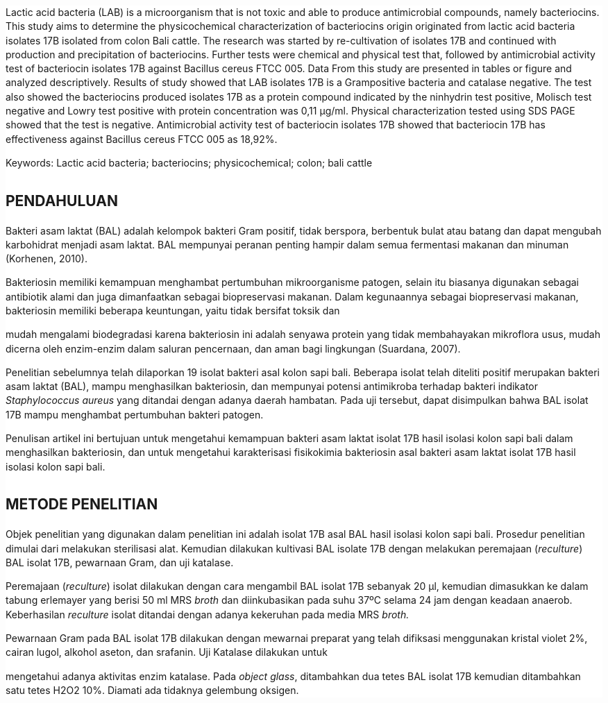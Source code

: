 <p><span class="font3">Lactic acid bacteria (LAB) is a microorganism that is not toxic and able to produce antimicrobial compounds, namely bacteriocins. This study aims to determine the physicochemical characterization of bacteriocins origin originated from lactic acid bacteria isolates 17B isolated from colon Bali cattle. The research was started by re-cultivation of isolates 17B and continued with production and precipitation of bacteriocins. Further tests were chemical and physical test that, followed by antimicrobial activity test of bacteriocin isolates 17B against Bacillus cereus FTCC 005. Data From this study are presented in tables or figure and analyzed descriptively. Results of study showed that LAB isolates 17B is a Grampositive bacteria and catalase negative. The test also showed the bacteriocins produced isolates 17B as a protein compound indicated by the ninhydrin test positive, Molisch test negative and Lowry test positive with protein concentration was 0,11 µg/ml. Physical characterization tested using SDS PAGE showed that the test is negative. Antimicrobial activity test of bacteriocin isolates 17B showed that bacteriocin 17B has effectiveness against Bacillus cereus FTCC 005 as 18,92%.</span></p>
<p><span class="font3">Keywords: Lactic acid bacteria; bacteriocins; physicochemical; colon; bali cattle</span></p>
<h2><a name="bookmark6"></a><span class="font4" style="font-weight:bold;"><a name="bookmark7"></a>PENDAHULUAN</span></h2>
<p><span class="font4">Bakteri asam laktat (BAL) adalah kelompok bakteri Gram positif, tidak berspora, berbentuk bulat atau batang dan dapat mengubah karbohidrat menjadi asam laktat. BAL mempunyai peranan penting hampir dalam semua fermentasi makanan dan minuman (Korhenen, 2010).</span></p>
<p><span class="font4">Bakteriosin memiliki kemampuan menghambat pertumbuhan mikroorganisme patogen, selain itu biasanya digunakan sebagai antibiotik alami dan juga dimanfaatkan sebagai biopreservasi makanan. Dalam kegunaannya sebagai biopreservasi makanan, bakteriosin memiliki beberapa keuntungan, yaitu tidak bersifat toksik dan</span></p>
<p><span class="font4">mudah mengalami biodegradasi karena bakteriosin ini adalah senyawa protein yang tidak membahayakan mikroflora usus, mudah dicerna oleh enzim-enzim dalam saluran pencernaan, dan aman bagi lingkungan (Suardana, 2007).</span></p>
<p><span class="font4">Penelitian sebelumnya telah dilaporkan 19 isolat bakteri asal kolon sapi bali. Beberapa isolat telah diteliti positif merupakan bakteri asam laktat (BAL), mampu menghasilkan bakteriosin, dan mempunyai potensi antimikroba terhadap bakteri indikator </span><span class="font4" style="font-style:italic;">Staphylococcus aureus </span><span class="font4">yang ditandai dengan adanya daerah hambatan</span><span class="font4" style="font-style:italic;">.</span><span class="font4"> Pada uji tersebut, dapat disimpulkan bahwa BAL isolat 17B mampu menghambat pertumbuhan bakteri patogen.</span></p>
<p><span class="font4">Penulisan artikel ini bertujuan untuk mengetahui kemampuan bakteri asam laktat isolat 17B hasil isolasi kolon sapi bali dalam menghasilkan bakteriosin, dan untuk mengetahui karakterisasi fisikokimia bakteriosin asal bakteri asam laktat isolat 17B hasil isolasi kolon sapi bali.</span></p>
<h2><a name="bookmark8"></a><span class="font4" style="font-weight:bold;"><a name="bookmark9"></a>METODE PENELITIAN</span></h2>
<p><span class="font4">Objek penelitian yang digunakan dalam penelitian ini adalah isolat 17B asal BAL hasil isolasi kolon sapi bali. Prosedur penelitian dimulai dari melakukan sterilisasi alat. Kemudian dilakukan kultivasi BAL isolate 17B dengan melakukan peremajaan (</span><span class="font4" style="font-style:italic;">reculture</span><span class="font4">) BAL isolat 17B, pewarnaan Gram, dan uji katalase.</span></p>
<p><span class="font4">Peremajaan (</span><span class="font4" style="font-style:italic;">reculture</span><span class="font4">) isolat dilakukan dengan cara mengambil BAL isolat 17B sebanyak 20 µl, kemudian dimasukkan ke dalam tabung erlemayer yang berisi 50 ml MRS </span><span class="font4" style="font-style:italic;">broth</span><span class="font4"> dan diinkubasikan pada suhu 37ºC selama 24 jam dengan keadaan anaerob. Keberhasilan </span><span class="font4" style="font-style:italic;">reculture</span><span class="font4"> isolat ditandai dengan adanya kekeruhan pada media MRS </span><span class="font4" style="font-style:italic;">broth.</span></p>
<p><span class="font4">Pewarnaan Gram pada BAL isolat 17B dilakukan dengan mewarnai preparat yang telah difiksasi menggunakan kristal violet 2%, cairan lugol, alkohol aseton, dan srafanin. Uji Katalase dilakukan untuk</span></p>
<p><span class="font4">mengetahui adanya aktivitas enzim katalase. Pada </span><span class="font4" style="font-style:italic;">object glass</span><span class="font4">, ditambahkan dua tetes BAL isolat 17B kemudian ditambahkan satu tetes H</span><span class="font1">2</span><span class="font4">O</span><span class="font1">2 </span><span class="font4">10%. Diamati ada tidaknya gelembung oksigen.</span></p>